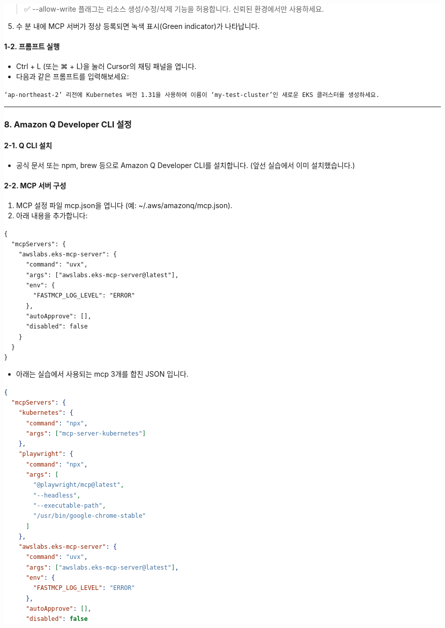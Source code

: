 > ✅ --allow-write 플래그는 리소스 생성/수정/삭제 기능을 허용합니다. 신뢰된 환경에서만 사용하세요.

5. 수 분 내에 MCP 서버가 정상 등록되면 녹색 표시(Green indicator)가 나타납니다.

#### 1-2. 프롬프트 실행

* Ctrl + L (또는 ⌘ + L)을 눌러 Cursor의 채팅 패널을 엽니다.
* 다음과 같은 프롬프트를 입력해보세요:

```
‘ap-northeast-2’ 리전에 Kubernetes 버전 1.31을 사용하여 이름이 ‘my-test-cluster’인 새로운 EKS 클러스터를 생성하세요.
```

***

### 8. Amazon Q Developer CLI 설정

#### 2-1. Q CLI 설치

* 공식 문서 또는 npm, brew 등으로 Amazon Q Developer CLI를 설치합니다.  (앞선 실습에서 이미 설치했습니다.)

#### 2-2. MCP 서버 구성

1. MCP 설정 파일 mcp.json을 엽니다 (예: \~/.aws/amazonq/mcp.json).
2. 아래 내용을 추가합니다:

```
{
  "mcpServers": {
    "awslabs.eks-mcp-server": {
      "command": "uvx",
      "args": ["awslabs.eks-mcp-server@latest"],
      "env": {
        "FASTMCP_LOG_LEVEL": "ERROR"
      },
      "autoApprove": [],
      "disabled": false
    }
  }
}
```

* 아래는 실습에서 사용되는 mcp 3개를 합친 JSON 입니다.

```json
{
  "mcpServers": {
    "kubernetes": {
      "command": "npx",
      "args": ["mcp-server-kubernetes"]
    },
    "playwright": {
      "command": "npx",
      "args": [
        "@playwright/mcp@latest",
        "--headless",
        "--executable-path",
        "/usr/bin/google-chrome-stable"
      ]
    },
    "awslabs.eks-mcp-server": {
      "command": "uvx",
      "args": ["awslabs.eks-mcp-server@latest"],
      "env": {
        "FASTMCP_LOG_LEVEL": "ERROR"
      },
      "autoApprove": [],
      "disabled": false
```